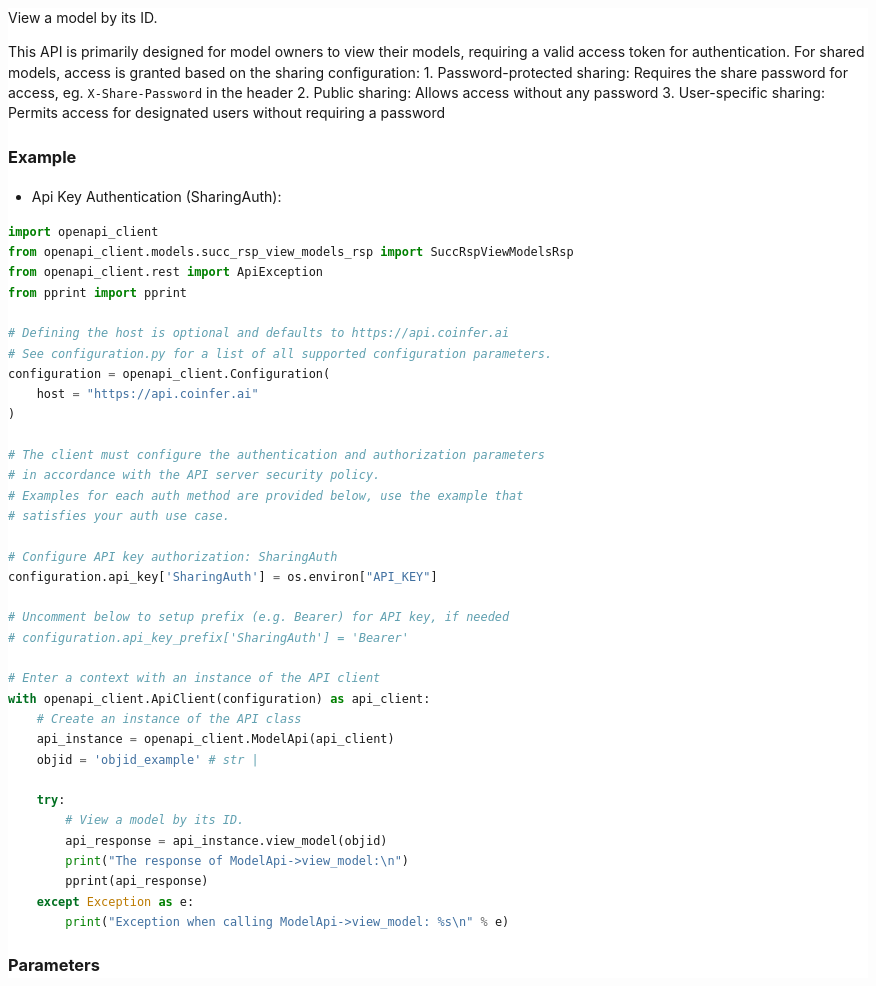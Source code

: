 View a model by its ID.

This API is primarily designed for model owners to view their models, requiring a valid access token for authentication.  For shared models, access is granted based on the sharing configuration: 1. Password-protected sharing: Requires the share password for access, eg. `X-Share-Password` in the header 2. Public sharing: Allows access without any password 3. User-specific sharing: Permits access for designated users without requiring a password

### Example

* Api Key Authentication (SharingAuth):

```python
import openapi_client
from openapi_client.models.succ_rsp_view_models_rsp import SuccRspViewModelsRsp
from openapi_client.rest import ApiException
from pprint import pprint

# Defining the host is optional and defaults to https://api.coinfer.ai
# See configuration.py for a list of all supported configuration parameters.
configuration = openapi_client.Configuration(
    host = "https://api.coinfer.ai"
)

# The client must configure the authentication and authorization parameters
# in accordance with the API server security policy.
# Examples for each auth method are provided below, use the example that
# satisfies your auth use case.

# Configure API key authorization: SharingAuth
configuration.api_key['SharingAuth'] = os.environ["API_KEY"]

# Uncomment below to setup prefix (e.g. Bearer) for API key, if needed
# configuration.api_key_prefix['SharingAuth'] = 'Bearer'

# Enter a context with an instance of the API client
with openapi_client.ApiClient(configuration) as api_client:
    # Create an instance of the API class
    api_instance = openapi_client.ModelApi(api_client)
    objid = 'objid_example' # str | 

    try:
        # View a model by its ID.
        api_response = api_instance.view_model(objid)
        print("The response of ModelApi->view_model:\n")
        pprint(api_response)
    except Exception as e:
        print("Exception when calling ModelApi->view_model: %s\n" % e)
```



### Parameters
